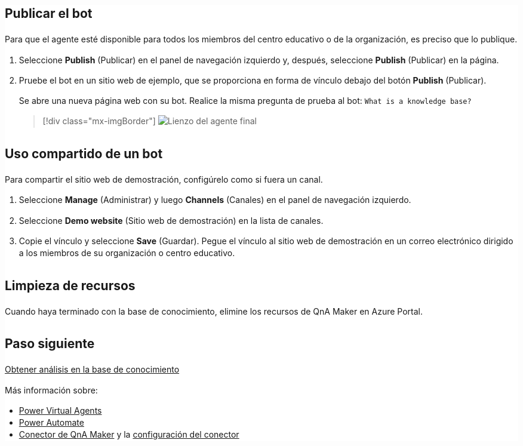 ## <a name="publish-your-bot"></a>Publicar el bot

Para que el agente esté disponible para todos los miembros del centro educativo o de la organización, es preciso que lo publique.

1. Seleccione **Publish** (Publicar) en el panel de navegación izquierdo y, después, seleccione **Publish** (Publicar) en la página.

1. Pruebe el bot en un sitio web de ejemplo, que se proporciona en forma de vínculo debajo del botón **Publish** (Publicar).

    Se abre una nueva página web con su bot. Realice la misma pregunta de prueba al bot: `What is a knowledge base?`

    > [!div class="mx-imgBorder"]
    > ![Lienzo del agente final](../media/how-to-integrate-power-virtual-agent/demo-chat-bot.png)

## <a name="share-your-bot"></a>Uso compartido de un bot

Para compartir el sitio web de demostración, configúrelo como si fuera un canal.

1. Seleccione **Manage** (Administrar) y luego **Channels** (Canales) en el panel de navegación izquierdo.

1. Seleccione **Demo website** (Sitio web de demostración) en la lista de canales.

1. Copie el vínculo y seleccione **Save** (Guardar). Pegue el vínculo al sitio web de demostración en un correo electrónico dirigido a los miembros de su organización o centro educativo.

## <a name="clean-up-resources"></a>Limpieza de recursos

Cuando haya terminado con la base de conocimiento, elimine los recursos de QnA Maker en Azure Portal.

## <a name="next-step"></a>Paso siguiente

[Obtener análisis en la base de conocimiento](../How-To/get-analytics-knowledge-base.md)

Más información sobre:
* [Power Virtual Agents](https://docs.microsoft.com/power-virtual-agents/)
* [Power Automate](https://docs.microsoft.com/power-automate/)
* [Conector de QnA Maker](https://us.flow.microsoft.com/connectors/shared_cognitiveservicesqnamaker/qna-maker/) y la [configuración del conector](https://docs.microsoft.com/connectors/cognitiveservicesqnamaker/)